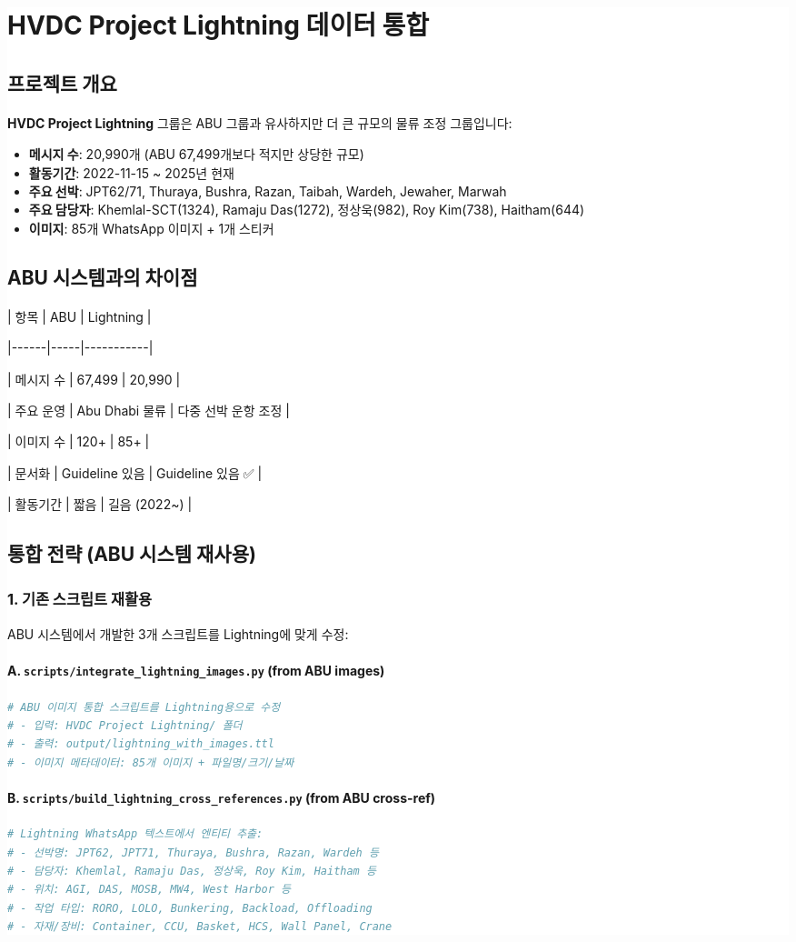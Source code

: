 # HVDC Project Lightning 데이터 통합

## 프로젝트 개요

**HVDC Project Lightning** 그룹은 ABU 그룹과 유사하지만 더 큰 규모의 물류 조정 그룹입니다:

- **메시지 수**: 20,990개 (ABU 67,499개보다 적지만 상당한 규모)
- **활동기간**: 2022-11-15 ~ 2025년 현재
- **주요 선박**: JPT62/71, Thuraya, Bushra, Razan, Taibah, Wardeh, Jewaher, Marwah
- **주요 담당자**: Khemlal-SCT(1324), Ramaju Das(1272), 정상욱(982), Roy Kim(738), Haitham(644)
- **이미지**: 85개 WhatsApp 이미지 + 1개 스티커

## ABU 시스템과의 차이점

| 항목 | ABU | Lightning |

|------|-----|-----------|

| 메시지 수 | 67,499 | 20,990 |

| 주요 운영 | Abu Dhabi 물류 | 다중 선박 운항 조정 |

| 이미지 수 | 120+ | 85+ |

| 문서화 | Guideline 있음 | Guideline 있음 ✅ |

| 활동기간 | 짧음 | 길음 (2022~) |

## 통합 전략 (ABU 시스템 재사용)

### 1. 기존 스크립트 재활용

ABU 시스템에서 개발한 3개 스크립트를 Lightning에 맞게 수정:

#### A. `scripts/integrate_lightning_images.py` (from ABU images)

```python
# ABU 이미지 통합 스크립트를 Lightning용으로 수정
# - 입력: HVDC Project Lightning/ 폴더
# - 출력: output/lightning_with_images.ttl
# - 이미지 메타데이터: 85개 이미지 + 파일명/크기/날짜
```

#### B. `scripts/build_lightning_cross_references.py` (from ABU cross-ref)

```python
# Lightning WhatsApp 텍스트에서 엔티티 추출:
# - 선박명: JPT62, JPT71, Thuraya, Bushra, Razan, Wardeh 등
# - 담당자: Khemlal, Ramaju Das, 정상욱, Roy Kim, Haitham 등
# - 위치: AGI, DAS, MOSB, MW4, West Harbor 등
# - 작업 타입: RORO, LOLO, Bunkering, Backload, Offloading
# - 자재/장비: Container, CCU, Basket, HCS, Wall Panel, Crane
```

